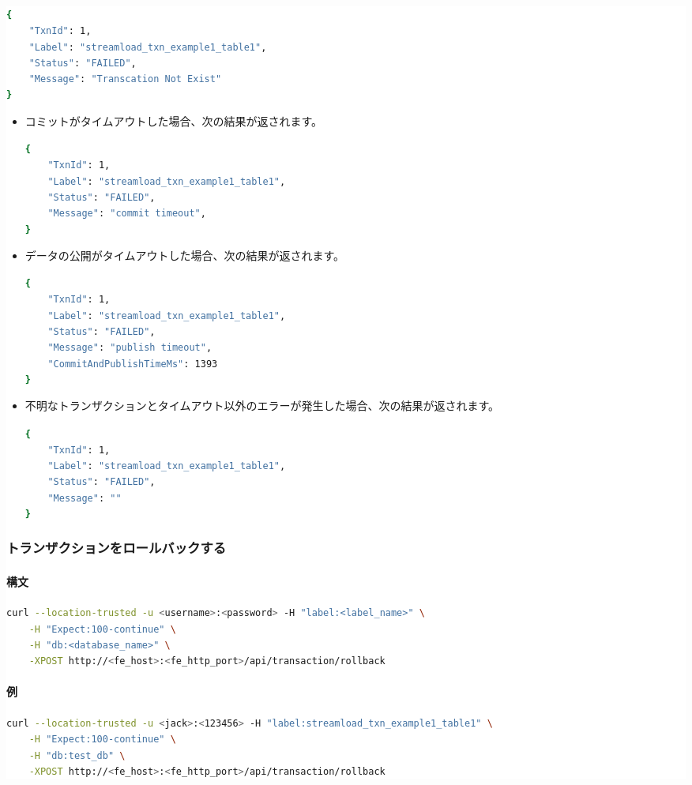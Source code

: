   ```Bash
  {
      "TxnId": 1,
      "Label": "streamload_txn_example1_table1",
      "Status": "FAILED",
      "Message": "Transcation Not Exist"
  }
  ```

- コミットがタイムアウトした場合、次の結果が返されます。

  ```Bash
  {
      "TxnId": 1,
      "Label": "streamload_txn_example1_table1",
      "Status": "FAILED",
      "Message": "commit timeout",
  }
  ```

- データの公開がタイムアウトした場合、次の結果が返されます。

  ```Bash
  {
      "TxnId": 1,
      "Label": "streamload_txn_example1_table1",
      "Status": "FAILED",
      "Message": "publish timeout",
      "CommitAndPublishTimeMs": 1393
  }
  ```

- 不明なトランザクションとタイムアウト以外のエラーが発生した場合、次の結果が返されます。

  ```Bash
  {
      "TxnId": 1,
      "Label": "streamload_txn_example1_table1",
      "Status": "FAILED",
      "Message": ""
  }
  ```

### トランザクションをロールバックする

#### 構文

```Bash
curl --location-trusted -u <username>:<password> -H "label:<label_name>" \
    -H "Expect:100-continue" \
    -H "db:<database_name>" \
    -XPOST http://<fe_host>:<fe_http_port>/api/transaction/rollback
```

#### 例

```Bash
curl --location-trusted -u <jack>:<123456> -H "label:streamload_txn_example1_table1" \
    -H "Expect:100-continue" \
    -H "db:test_db" \
    -XPOST http://<fe_host>:<fe_http_port>/api/transaction/rollback
```

